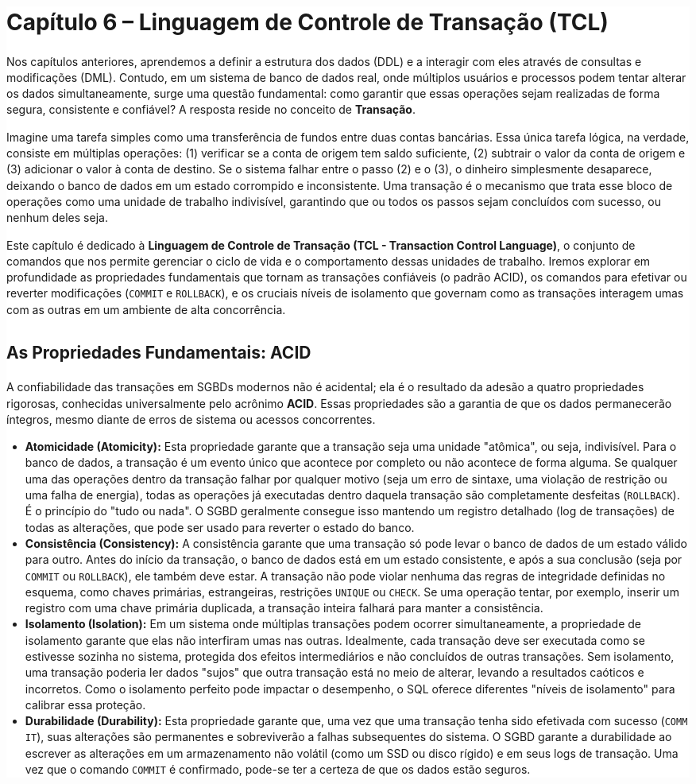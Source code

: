 # Capítulo 6 – Linguagem de Controle de Transação (TCL)

Nos capítulos anteriores, aprendemos a definir a estrutura dos dados (DDL) e a interagir com eles através de consultas e modificações (DML). Contudo, em um sistema de banco de dados real, onde múltiplos usuários e processos podem tentar alterar os dados simultaneamente, surge uma questão fundamental: como garantir que essas operações sejam realizadas de forma segura, consistente e confiável? A resposta reside no conceito de **Transação**.

Imagine uma tarefa simples como uma transferência de fundos entre duas contas bancárias. Essa única tarefa lógica, na verdade, consiste em múltiplas operações: (1) verificar se a conta de origem tem saldo suficiente, (2) subtrair o valor da conta de origem e (3) adicionar o valor à conta de destino. Se o sistema falhar entre o passo (2) e o (3), o dinheiro simplesmente desaparece, deixando o banco de dados em um estado corrompido e inconsistente. Uma transação é o mecanismo que trata esse bloco de operações como uma unidade de trabalho indivisível, garantindo que ou todos os passos sejam concluídos com sucesso, ou nenhum deles seja.

Este capítulo é dedicado à **Linguagem de Controle de Transação (TCL - Transaction Control Language)**, o conjunto de comandos que nos permite gerenciar o ciclo de vida e o comportamento dessas unidades de trabalho. Iremos explorar em profundidade as propriedades fundamentais que tornam as transações confiáveis (o padrão ACID), os comandos para efetivar ou reverter modificações (`COMMIT` e `ROLLBACK`), e os cruciais níveis de isolamento que governam como as transações interagem umas com as outras em um ambiente de alta concorrência.

## As Propriedades Fundamentais: ACID

A confiabilidade das transações em SGBDs modernos não é acidental; ela é o resultado da adesão a quatro propriedades rigorosas, conhecidas universalmente pelo acrônimo **ACID**. Essas propriedades são a garantia de que os dados permanecerão íntegros, mesmo diante de erros de sistema ou acessos concorrentes.

- **Atomicidade (Atomicity):** Esta propriedade garante que a transação seja uma unidade "atômica", ou seja, indivisível. Para o banco de dados, a transação é um evento único que acontece por completo ou não acontece de forma alguma. Se qualquer uma das operações dentro da transação falhar por qualquer motivo (seja um erro de sintaxe, uma violação de restrição ou uma falha de energia), todas as operações já executadas dentro daquela transação são completamente desfeitas (`ROLLBACK`). É o princípio do "tudo ou nada". O SGBD geralmente consegue isso mantendo um registro detalhado (log de transações) de todas as alterações, que pode ser usado para reverter o estado do banco.
- **Consistência (Consistency):** A consistência garante que uma transação só pode levar o banco de dados de um estado válido para outro. Antes do início da transação, o banco de dados está em um estado consistente, e após a sua conclusão (seja por `COMMIT` ou `ROLLBACK`), ele também deve estar. A transação não pode violar nenhuma das regras de integridade definidas no esquema, como chaves primárias, estrangeiras, restrições `UNIQUE` ou `CHECK`. Se uma operação tentar, por exemplo, inserir um registro com uma chave primária duplicada, a transação inteira falhará para manter a consistência.
- **Isolamento (Isolation):** Em um sistema onde múltiplas transações podem ocorrer simultaneamente, a propriedade de isolamento garante que elas não interfiram umas nas outras. Idealmente, cada transação deve ser executada como se estivesse sozinha no sistema, protegida dos efeitos intermediários e não concluídos de outras transações. Sem isolamento, uma transação poderia ler dados "sujos" que outra transação está no meio de alterar, levando a resultados caóticos e incorretos. Como o isolamento perfeito pode impactar o desempenho, o SQL oferece diferentes "níveis de isolamento" para calibrar essa proteção.
- **Durabilidade (Durability):** Esta propriedade garante que, uma vez que uma transação tenha sido efetivada com sucesso (`COMMIT`), suas alterações são permanentes e sobreviverão a falhas subsequentes do sistema. O SGBD garante a durabilidade ao escrever as alterações em um armazenamento não volátil (como um SSD ou disco rígido) e em seus logs de transação. Uma vez que o comando `COMMIT` é confirmado, pode-se ter a certeza de que os dados estão seguros.
